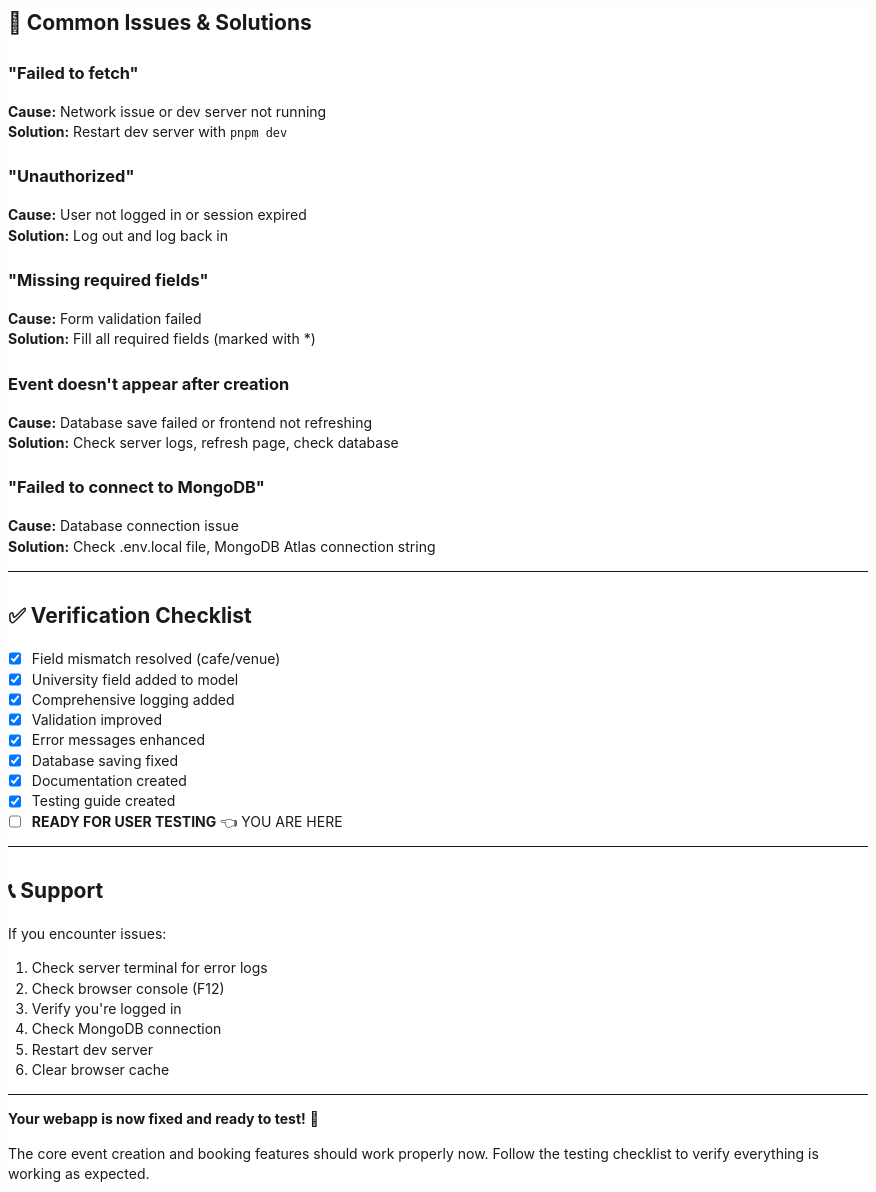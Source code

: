 
## 🐛 Common Issues & Solutions

### "Failed to fetch"
**Cause:** Network issue or dev server not running  
**Solution:** Restart dev server with `pnpm dev`

### "Unauthorized"
**Cause:** User not logged in or session expired  
**Solution:** Log out and log back in

### "Missing required fields"
**Cause:** Form validation failed  
**Solution:** Fill all required fields (marked with *)

### Event doesn't appear after creation
**Cause:** Database save failed or frontend not refreshing  
**Solution:** Check server logs, refresh page, check database

### "Failed to connect to MongoDB"
**Cause:** Database connection issue  
**Solution:** Check .env.local file, MongoDB Atlas connection string

---

## ✅ Verification Checklist

- [x] Field mismatch resolved (cafe/venue)
- [x] University field added to model
- [x] Comprehensive logging added
- [x] Validation improved
- [x] Error messages enhanced
- [x] Database saving fixed
- [x] Documentation created
- [x] Testing guide created
- [ ] **READY FOR USER TESTING** 👈 YOU ARE HERE

---

## 📞 Support

If you encounter issues:
1. Check server terminal for error logs
2. Check browser console (F12)
3. Verify you're logged in
4. Check MongoDB connection
5. Restart dev server
6. Clear browser cache

---

**Your webapp is now fixed and ready to test!** 🎉

The core event creation and booking features should work properly now. Follow the testing checklist to verify everything is working as expected.

